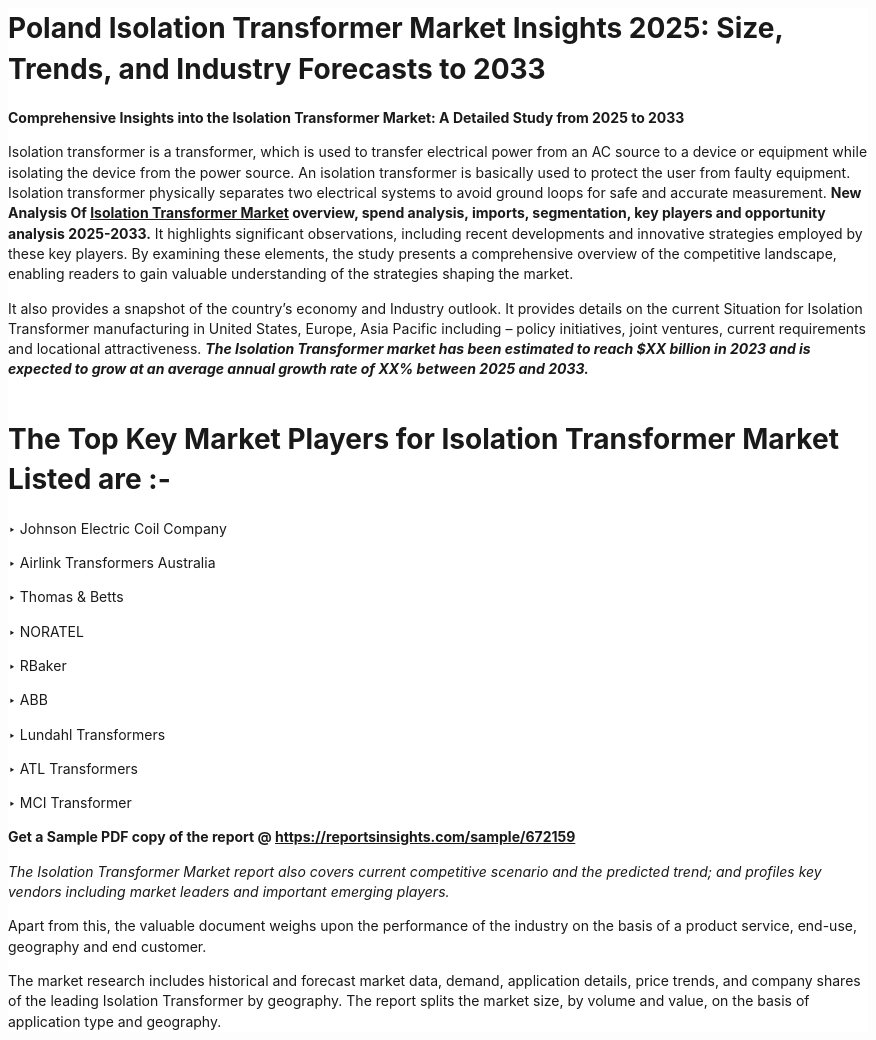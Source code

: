 # Poland Isolation Transformer Market Insights 2025: Size, Trends, and Industry Forecasts to 2033

<strong>Comprehensive Insights into the Isolation Transformer Market: A Detailed Study from 2025 to 2033</strong>

Isolation transformer is a transformer, which is used to transfer electrical power from an AC source to a device or equipment while isolating the device from the power source. An isolation transformer is basically used to protect the user from faulty equipment. Isolation transformer physically separates two electrical systems to avoid ground loops for safe and accurate measurement. <strong>New Analysis Of <a href=https://www.reportsinsights.com/sample/672159>Isolation Transformer Market</a> overview, spend analysis, imports, segmentation, key players and opportunity analysis 2025-2033.</strong> It highlights significant observations, including recent developments and innovative strategies employed by these key players. By examining these elements, the study presents a comprehensive overview of the competitive landscape, enabling readers to gain valuable understanding of the strategies shaping the market.

It also provides a snapshot of the country’s economy and Industry outlook. It provides details on the current Situation for Isolation Transformer manufacturing in United States, Europe, Asia Pacific including – policy initiatives, joint ventures, current requirements and locational attractiveness. <strong><em>The Isolation Transformer market has been estimated to reach $XX billion in 2023 and is expected to grow at an average annual growth rate of XX% between 2025 and 2033.</em></strong>

# <strong>The Top Key Market Players for Isolation Transformer Market Listed are :-</strong> 

‣ Johnson Electric Coil Company

‣ Airlink Transformers Australia

‣ Thomas & Betts

‣ NORATEL

‣ RBaker

‣ ABB

‣ Lundahl Transformers

‣ ATL Transformers

‣ MCI Transformer

<strong>Get a Sample PDF copy of the report @ <a href=https://reportsinsights.com/sample/672159>https://reportsinsights.com/sample/672159</a></strong>

<em>The Isolation Transformer Market report also covers current competitive scenario and the predicted trend; and profiles key vendors including market leaders and important emerging players.</em>

Apart from this, the valuable document weighs upon the performance of the industry on the basis of a product service, end-use, geography and end customer.

The market research includes historical and forecast market data, demand, application details, price trends, and company shares of the leading Isolation Transformer by geography. The report splits the market size, by volume and value, on the basis of application type and geography.
